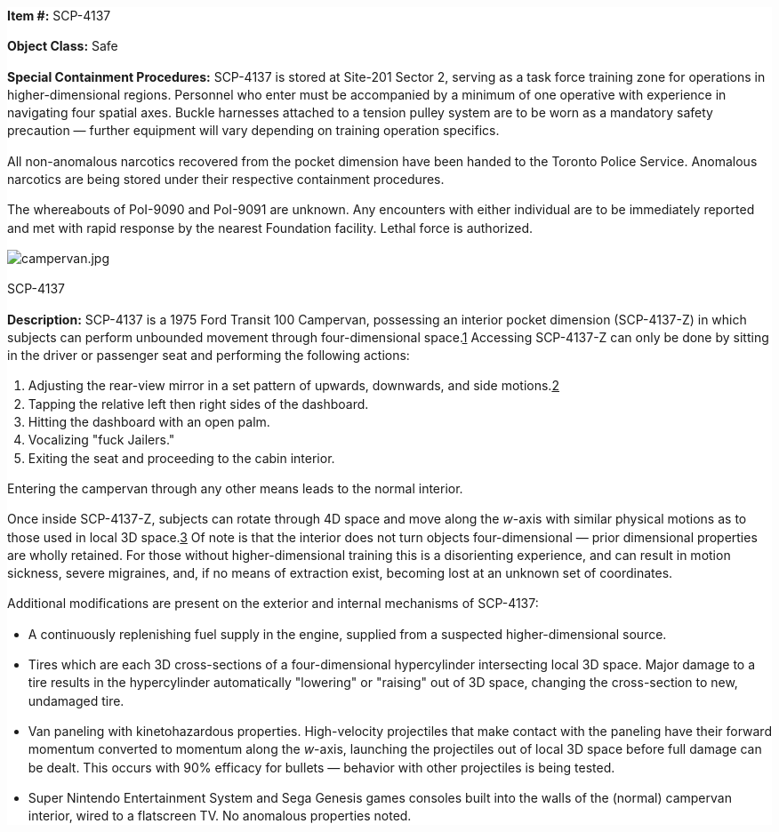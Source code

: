 **Item #:** SCP-4137

**Object Class:** Safe

**Special Containment Procedures:** SCP-4137 is stored at Site-201 Sector 2, serving as a task force training zone for operations in higher-dimensional regions. Personnel who enter must be accompanied by a minimum of one operative with experience in navigating four spatial axes. Buckle harnesses attached to a tension pulley system are to be worn as a mandatory safety precaution — further equipment will vary depending on training operation specifics.

All non-anomalous narcotics recovered from the pocket dimension have been handed to the Toronto Police Service. Anomalous narcotics are being stored under their respective containment procedures.

The whereabouts of PoI-9090 and PoI-9091 are unknown. Any encounters with either individual are to be immediately reported and met with rapid response by the nearest Foundation facility. Lethal force is authorized.

![campervan.jpg](http://scp-wiki.wdfiles.com/local--files/scp-4137/campervan.jpg)

SCP-4137

**Description:** SCP-4137 is a 1975 Ford Transit 100 Campervan, possessing an interior pocket dimension (SCP-4137-Z) in which subjects can perform unbounded movement through four-dimensional space.[1](javascript:;) Accessing SCP-4137-Z can only be done by sitting in the driver or passenger seat and performing the following actions:

1.  Adjusting the rear-view mirror in a set pattern of upwards, downwards, and side motions.[2](javascript:;)
2.  Tapping the relative left then right sides of the dashboard.
3.  Hitting the dashboard with an open palm.
4.  Vocalizing "fuck Jailers."
5.  Exiting the seat and proceeding to the cabin interior.

Entering the campervan through any other means leads to the normal interior.

Once inside SCP-4137-Z, subjects can rotate through 4D space and move along the _w_\-axis with similar physical motions as to those used in local 3D space.[3](javascript:;) Of note is that the interior does not turn objects four-dimensional — prior dimensional properties are wholly retained. For those without higher-dimensional training this is a disorienting experience, and can result in motion sickness, severe migraines, and, if no means of extraction exist, becoming lost at an unknown set of coordinates.

Additional modifications are present on the exterior and internal mechanisms of SCP-4137:

*   A continuously replenishing fuel supply in the engine, supplied from a suspected higher-dimensional source.

*   Tires which are each 3D cross-sections of a four-dimensional hypercylinder intersecting local 3D space. Major damage to a tire results in the hypercylinder automatically "lowering" or "raising" out of 3D space, changing the cross-section to new, undamaged tire.

*   Van paneling with kinetohazardous properties. High-velocity projectiles that make contact with the paneling have their forward momentum converted to momentum along the _w_\-axis, launching the projectiles out of local 3D space before full damage can be dealt. This occurs with 90% efficacy for bullets — behavior with other projectiles is being tested.

*   Super Nintendo Entertainment System and Sega Genesis games consoles built into the walls of the (normal) campervan interior, wired to a flatscreen TV. No anomalous properties noted.

